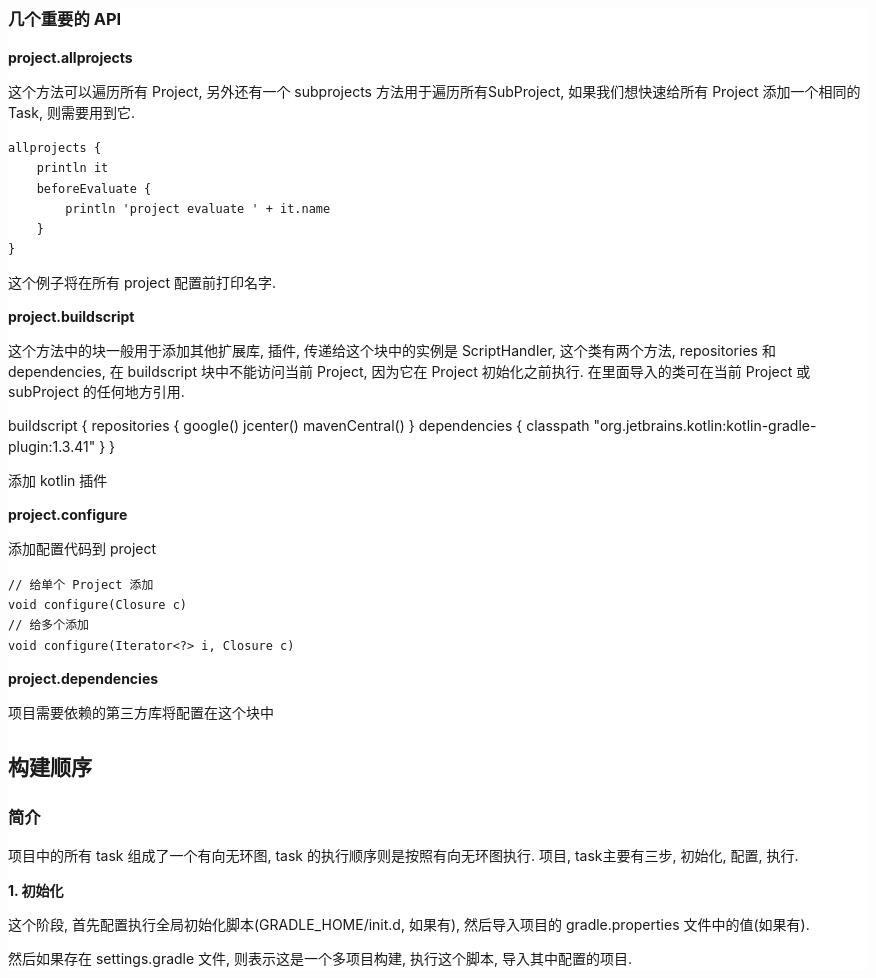 ### 几个重要的 API

**project.allprojects**

这个方法可以遍历所有 Project, 另外还有一个 subprojects 方法用于遍历所有SubProject, 如果我们想快速给所有 Project 添加一个相同的 Task, 则需要用到它.

	allprojects {
		println it
		beforeEvaluate {
			println 'project evaluate ' + it.name
		}
	}

这个例子将在所有 project 配置前打印名字.

**project.buildscript**

这个方法中的块一般用于添加其他扩展库, 插件, 传递给这个块中的实例是 ScriptHandler, 这个类有两个方法, repositories 和 dependencies, 在 buildscript 块中不能访问当前 Project, 因为它在 Project 初始化之前执行. 在里面导入的类可在当前 Project 或 subProject 的任何地方引用.

buildscript {
repositories {
google()
jcenter()
mavenCentral()
}
dependencies {
classpath "org.jetbrains.kotlin:kotlin-gradle-plugin:1.3.41"
}
}

添加 kotlin 插件

**project.configure**

添加配置代码到 project

	// 给单个 Project 添加
	void configure(Closure c)
	// 给多个添加
	void configure(Iterator<?> i, Closure c)

**project.dependencies**

项目需要依赖的第三方库将配置在这个块中

## 构建顺序

### 简介

项目中的所有 task 组成了一个有向无环图, task 的执行顺序则是按照有向无环图执行. 项目, task主要有三步, 初始化, 配置, 执行.

**1. 初始化**

这个阶段, 首先配置执行全局初始化脚本(GRADLE_HOME/init.d, 如果有), 然后导入项目的 gradle.properties 文件中的值(如果有).

然后如果存在 settings.gradle 文件, 则表示这是一个多项目构建, 执行这个脚本, 导入其中配置的项目.
